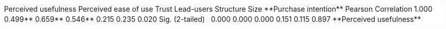 <th>Perceived  
usefulness</th>

<th>Perceived  
ease of use</th>

<th>Trust</th>

<th>Lead-users</th>

<th>Structure</th>

<th>Size</th>

</tr>

<tr>

<td>**Purchase  
intention**</td>

<td align="center">Pearson Correlation</td>

<td align="center">1.000</td>

<td align="center">0.499**</td>

<td align="center">0.659**</td>

<td align="center">0.546**</td>

<td align="center">0.215</td>

<td align="center">0.235</td>

<td align="center">0.020</td>

</tr>

<tr>

<td></td>

<td align="center">Sig. (2-tailed)</td>

<td align="center"> </td>

<td align="center">0.000</td>

<td align="center">0.000</td>

<td align="center">0.000</td>

<td align="center">0.151</td>

<td align="center">0.115</td>

<td align="center">0.897</td>

</tr>

<tr>

<td>**Perceived  
usefulness**</td>
